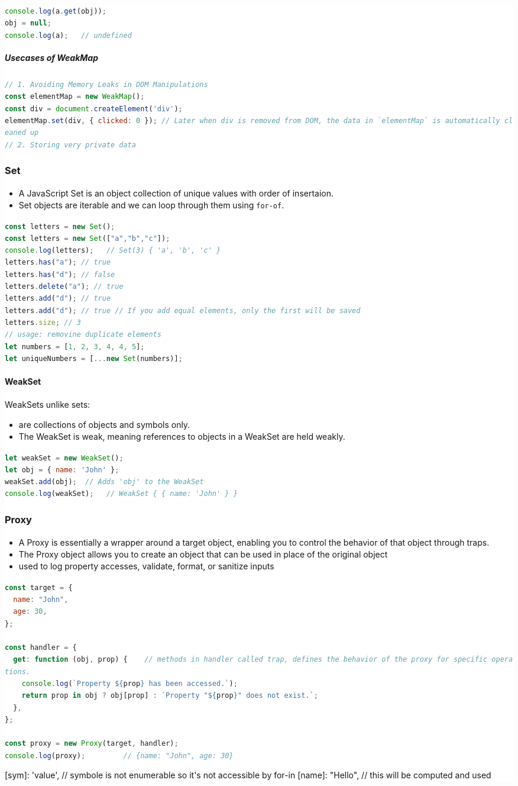 ```js
console.log(a.get(obj));
obj = null;
console.log(a);   // undefined
```
##### Usecases of WeakMap
```js
// 1. Avoiding Memory Leaks in DOM Manipulations
const elementMap = new WeakMap();
const div = document.createElement('div');
elementMap.set(div, { clicked: 0 }); // Later when div is removed from DOM, the data in `elementMap` is automatically cleaned up
// 2. Storing very private data
```

### Set
+ A JavaScript Set is an object collection of unique values with order of insertaion. 
+ Set objects are iterable and we can loop through them using `for-of`.
```js
const letters = new Set();
const letters = new Set(["a","b","c"]);
console.log(letters);   // Set(3) { 'a', 'b', 'c' }
letters.has("a"); // true
letters.has("d"); // false
letters.delete("a"); // true
letters.add("d"); // true
letters.add("d"); // true // If you add equal elements, only the first will be saved
letters.size; // 3
// usage: removine duplicate elements
let numbers = [1, 2, 3, 4, 4, 5];
let uniqueNumbers = [...new Set(numbers)];
```

#### WeakSet
WeakSets unlike sets:
+ are collections of objects and symbols only.
+ The WeakSet is weak, meaning references to objects in a WeakSet are held weakly.
```js
let weakSet = new WeakSet();
let obj = { name: 'John' };
weakSet.add(obj);  // Adds 'obj' to the WeakSet
console.log(weakSet);   // WeakSet { { name: 'John' } }
```

### Proxy
+ A Proxy is essentially a wrapper around a target object, enabling you to control the behavior of that object through traps.
+ The Proxy object allows you to create an object that can be used in place of the original object
+ used to log property accesses, validate, format, or sanitize inputs
```js
const target = {
  name: "John",
  age: 30,
};

const handler = {    
  get: function (obj, prop) {    // methods in handler called trap, defines the behavior of the proxy for specific operations.
    console.log(`Property ${prop} has been accessed.`);
    return prop in obj ? obj[prop] : `Property "${prop}" does not exist.`;
  },
};

const proxy = new Proxy(target, handler);
console.log(proxy);         // {name: "John", age: 30}
```

  [sym]: 'value',   // symbole is not enumerable so it's not accessible by for-in
  [name]: "Hello",   // this will be computed and used